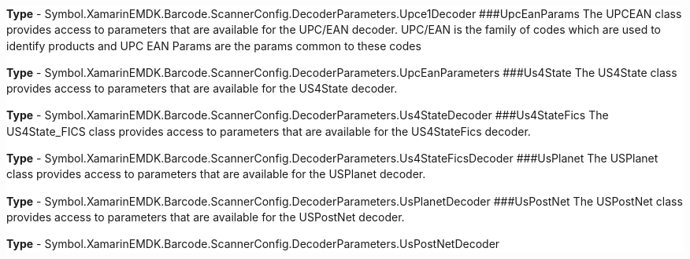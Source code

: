**Type** - Symbol.XamarinEMDK.Barcode.ScannerConfig.DecoderParameters.Upce1Decoder
###UpcEanParams
The UPCEAN class provides access to parameters that are available for the UPC/EAN decoder. UPC/EAN is the family of codes which are used to identify products and UPC EAN Params are the params common to these codes

**Type** - Symbol.XamarinEMDK.Barcode.ScannerConfig.DecoderParameters.UpcEanParameters
###Us4State
The US4State class provides access to parameters that are available for the US4State decoder.

**Type** - Symbol.XamarinEMDK.Barcode.ScannerConfig.DecoderParameters.Us4StateDecoder
###Us4StateFics
The US4State_FICS class provides access to parameters that are available for the US4StateFics decoder.

**Type** - Symbol.XamarinEMDK.Barcode.ScannerConfig.DecoderParameters.Us4StateFicsDecoder
###UsPlanet
The USPlanet class provides access to parameters that are available for the USPlanet decoder.

**Type** - Symbol.XamarinEMDK.Barcode.ScannerConfig.DecoderParameters.UsPlanetDecoder
###UsPostNet
The USPostNet class provides access to parameters that are available for the USPostNet decoder.

**Type** - Symbol.XamarinEMDK.Barcode.ScannerConfig.DecoderParameters.UsPostNetDecoder















